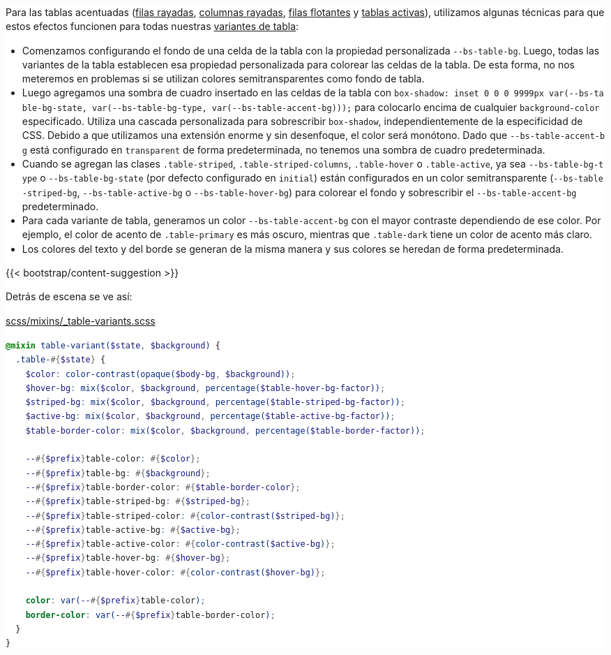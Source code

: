 Para las tablas acentuadas ([filas rayadas](#striped-rows), [columnas rayadas](#striped-columns), [filas flotantes](#hoverable-rows) y [tablas activas](#active-tables)), utilizamos algunas técnicas para que estos efectos funcionen para todas nuestras [variantes de tabla](#variants):

* Comenzamos configurando el fondo de una celda de la tabla con la propiedad personalizada `--bs-table-bg`. Luego, todas las variantes de la tabla establecen esa propiedad personalizada para colorear las celdas de la tabla. De esta forma, no nos meteremos en problemas si se utilizan colores semitransparentes como fondo de tabla.
* Luego agregamos una sombra de cuadro insertado en las celdas de la tabla con `box-shadow: inset 0 0 0 9999px var(--bs-table-bg-state, var(--bs-table-bg-type, var(--bs-table-accent-bg)));` para colocarlo encima de cualquier `background-color` especificado. Utiliza una cascada personalizada para sobrescribir `box-shadow`, independientemente de la especificidad de CSS. Debido a que utilizamos una extensión enorme y sin desenfoque, el color será monótono. Dado que `--bs-table-accent-bg` está configurado en `transparent` de forma predeterminada, no tenemos una sombra de cuadro predeterminada.
* Cuando se agregan las clases `.table-striped`, `.table-striped-columns`, `.table-hover` o `.table-active`, ya sea `--bs-table-bg-type` o `--bs-table-bg-state` (por defecto configurado en `initial`) están configurados en un color semitransparente (`--bs-table-striped-bg`, `--bs-table-active-bg` o `--bs-table-hover-bg`) para colorear el fondo y sobrescribir el `--bs-table-accent-bg` predeterminado.
* Para cada variante de tabla, generamos un color `--bs-table-accent-bg` con el mayor contraste dependiendo de ese color. Por ejemplo, el color de acento de `.table-primary` es más oscuro, mientras que `.table-dark` tiene un color de acento más claro.
* Los colores del texto y del borde se generan de la misma manera y sus colores se heredan de forma predeterminada.

{{< bootstrap/content-suggestion >}}

Detrás de escena se ve así:

[scss/mixins/_table-variants.scss](https://github.com/twbs/bootstrap/blob/v5.3.2/scss/mixins/_table-variants.scss)

```scss {filename="scss/mixins/_table-variants.scss"}
@mixin table-variant($state, $background) {
  .table-#{$state} {
    $color: color-contrast(opaque($body-bg, $background));
    $hover-bg: mix($color, $background, percentage($table-hover-bg-factor));
    $striped-bg: mix($color, $background, percentage($table-striped-bg-factor));
    $active-bg: mix($color, $background, percentage($table-active-bg-factor));
    $table-border-color: mix($color, $background, percentage($table-border-factor));

    --#{$prefix}table-color: #{$color};
    --#{$prefix}table-bg: #{$background};
    --#{$prefix}table-border-color: #{$table-border-color};
    --#{$prefix}table-striped-bg: #{$striped-bg};
    --#{$prefix}table-striped-color: #{color-contrast($striped-bg)};
    --#{$prefix}table-active-bg: #{$active-bg};
    --#{$prefix}table-active-color: #{color-contrast($active-bg)};
    --#{$prefix}table-hover-bg: #{$hover-bg};
    --#{$prefix}table-hover-color: #{color-contrast($hover-bg)};

    color: var(--#{$prefix}table-color);
    border-color: var(--#{$prefix}table-border-color);
  }
}
```
